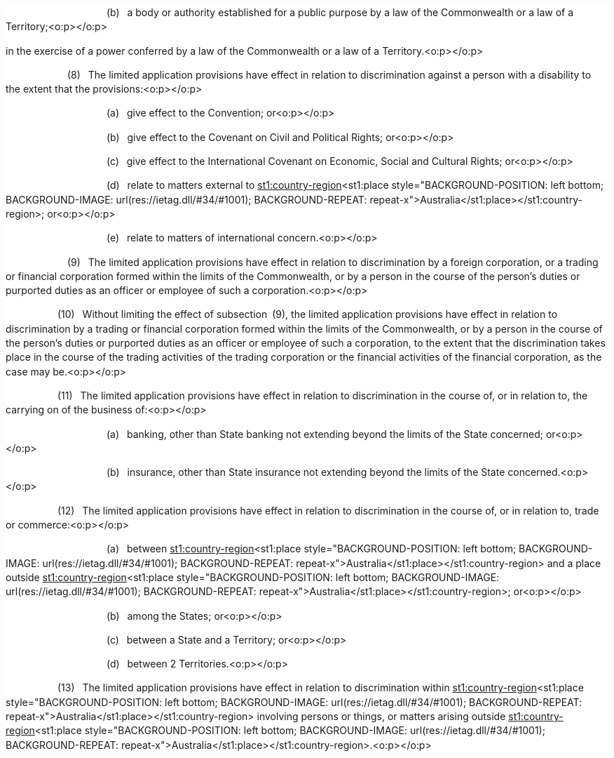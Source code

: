                      (b)  a body or authority established for a public purpose by a law of the Commonwealth or a law of a Territory;<o:p></o:p>

in the exercise of a power conferred by a law of the Commonwealth or a law of a Territory.<o:p></o:p>

             (8)  The limited application provisions have effect in relation to discrimination against a person with a disability to the extent that the provisions:<o:p></o:p>

                     (a)  give effect to the Convention; or<o:p></o:p>

                     (b)  give effect to the Covenant on Civil and Political Rights; or<o:p></o:p>

                     (c)  give effect to the International Covenant on Economic, Social and Cultural Rights; or<o:p></o:p>

                     (d)  relate to matters external to <st1:country-region><st1:place style="BACKGROUND-POSITION: left bottom; BACKGROUND-IMAGE: url(res://ietag.dll/#34/#1001); BACKGROUND-REPEAT: repeat-x">Australia</st1:place></st1:country-region>; or<o:p></o:p>

                     (e)  relate to matters of international concern.<o:p></o:p>

             (9)  The limited application provisions have effect in relation to discrimination by a foreign corporation, or a trading or financial corporation formed within the limits of the Commonwealth, or by a person in the course of the person’s duties or purported duties as an officer or employee of such a corporation.<o:p></o:p>

           (10)  Without limiting the effect of subsection (9), the limited application provisions have effect in relation to discrimination by a trading or financial corporation formed within the limits of the Commonwealth, or by a person in the course of the person’s duties or purported duties as an officer or employee of such a corporation, to the extent that the discrimination takes place in the course of the trading activities of the trading corporation or the financial activities of the financial corporation, as the case may be.<o:p></o:p>

           (11)  The limited application provisions have effect in relation to discrimination in the course of, or in relation to, the carrying on of the business of:<o:p></o:p>

                     (a)  banking, other than State banking not extending beyond the limits of the State concerned; or<o:p></o:p>

                     (b)  insurance, other than State insurance not extending beyond the limits of the State concerned.<o:p></o:p>

           (12)  The limited application provisions have effect in relation to discrimination in the course of, or in relation to, trade or commerce:<o:p></o:p>

                     (a)  between <st1:country-region><st1:place style="BACKGROUND-POSITION: left bottom; BACKGROUND-IMAGE: url(res://ietag.dll/#34/#1001); BACKGROUND-REPEAT: repeat-x">Australia</st1:place></st1:country-region> and a place outside <st1:country-region><st1:place style="BACKGROUND-POSITION: left bottom; BACKGROUND-IMAGE: url(res://ietag.dll/#34/#1001); BACKGROUND-REPEAT: repeat-x">Australia</st1:place></st1:country-region>; or<o:p></o:p>

                     (b)  among the States; or<o:p></o:p>

                     (c)  between a State and a Territory; or<o:p></o:p>

                     (d)  between 2 Territories.<o:p></o:p>

           (13)  The limited application provisions have effect in relation to discrimination within <st1:country-region><st1:place style="BACKGROUND-POSITION: left bottom; BACKGROUND-IMAGE: url(res://ietag.dll/#34/#1001); BACKGROUND-REPEAT: repeat-x">Australia</st1:place></st1:country-region> involving persons or things, or matters arising outside <st1:country-region><st1:place style="BACKGROUND-POSITION: left bottom; BACKGROUND-IMAGE: url(res://ietag.dll/#34/#1001); BACKGROUND-REPEAT: repeat-x">Australia</st1:place></st1:country-region>.<o:p></o:p>
